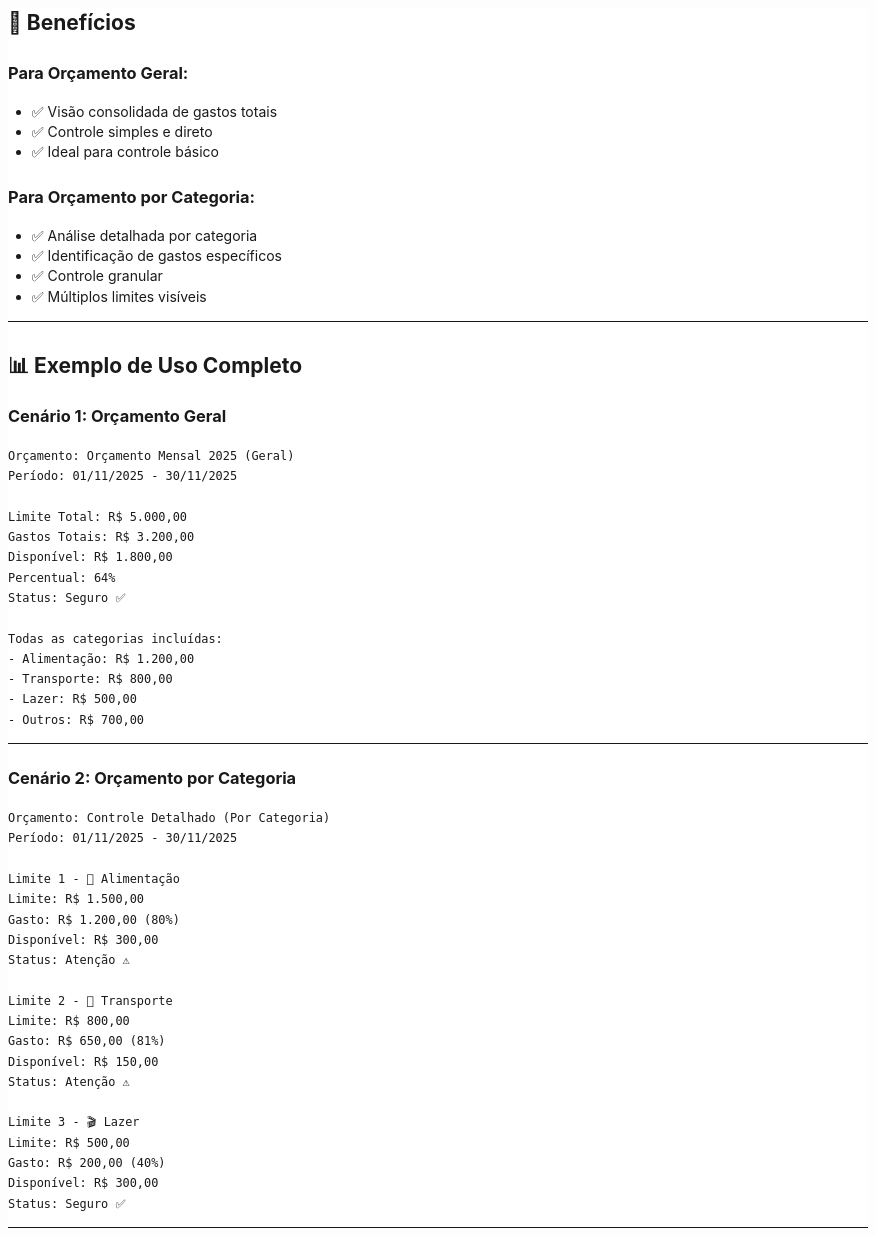
## 🎯 Benefícios

### **Para Orçamento Geral:**
- ✅ Visão consolidada de gastos totais
- ✅ Controle simples e direto
- ✅ Ideal para controle básico

### **Para Orçamento por Categoria:**
- ✅ Análise detalhada por categoria
- ✅ Identificação de gastos específicos
- ✅ Controle granular
- ✅ Múltiplos limites visíveis

---

## 📊 Exemplo de Uso Completo

### **Cenário 1: Orçamento Geral**
```
Orçamento: Orçamento Mensal 2025 (Geral)
Período: 01/11/2025 - 30/11/2025

Limite Total: R$ 5.000,00
Gastos Totais: R$ 3.200,00
Disponível: R$ 1.800,00
Percentual: 64%
Status: Seguro ✅

Todas as categorias incluídas:
- Alimentação: R$ 1.200,00
- Transporte: R$ 800,00
- Lazer: R$ 500,00
- Outros: R$ 700,00
```

---

### **Cenário 2: Orçamento por Categoria**
```
Orçamento: Controle Detalhado (Por Categoria)
Período: 01/11/2025 - 30/11/2025

Limite 1 - 🍔 Alimentação
Limite: R$ 1.500,00
Gasto: R$ 1.200,00 (80%)
Disponível: R$ 300,00
Status: Atenção ⚠️

Limite 2 - 🚗 Transporte
Limite: R$ 800,00
Gasto: R$ 650,00 (81%)
Disponível: R$ 150,00
Status: Atenção ⚠️

Limite 3 - 🎬 Lazer
Limite: R$ 500,00
Gasto: R$ 200,00 (40%)
Disponível: R$ 300,00
Status: Seguro ✅
```

---